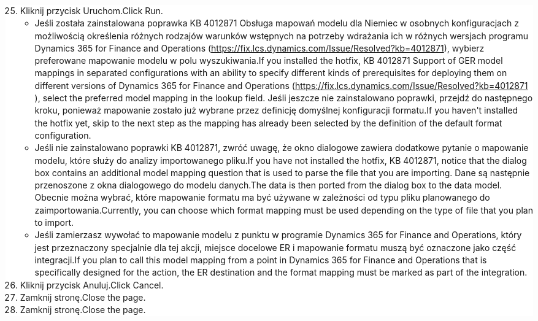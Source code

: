 25. <span data-ttu-id="582f4-292">Kliknij przycisk Uruchom.</span><span class="sxs-lookup"><span data-stu-id="582f4-292">Click Run.</span></span>
    * <span data-ttu-id="582f4-293">Jeśli została zainstalowana poprawka KB 4012871 Obsługa mapowań modelu dla Niemiec w osobnych konfiguracjach z możliwością określenia różnych rodzajów warunków wstępnych na potrzeby wdrażania ich w różnych wersjach programu Dynamics 365 for Finance and Operations (https://fix.lcs.dynamics.com/Issue/Resolved?kb=4012871), wybierz preferowane mapowanie modelu w polu wyszukiwania.</span><span class="sxs-lookup"><span data-stu-id="582f4-293">If you installed the hotfix, KB 4012871 Support of GER model mappings in separated configurations with an ability to specify different kinds of prerequisites for deploying them on different versions of Dynamics 365 for Finance and Operations (https://fix.lcs.dynamics.com/Issue/Resolved?kb=4012871 ), select the preferred model mapping in the lookup field.</span></span> <span data-ttu-id="582f4-294">Jeśli jeszcze nie zainstalowano poprawki, przejdź do następnego kroku, ponieważ mapowanie zostało już wybrane przez definicję domyślnej konfiguracji formatu.</span><span class="sxs-lookup"><span data-stu-id="582f4-294">If you haven't installed the hotfix yet, skip to the next step as the mapping has already been selected by the definition of the default format configuration.</span></span>  
    * <span data-ttu-id="582f4-295">Jeśli nie zainstalowano poprawki KB 4012871, zwróć uwagę, że okno dialogowe zawiera dodatkowe pytanie o mapowanie modelu, które służy do analizy importowanego pliku.</span><span class="sxs-lookup"><span data-stu-id="582f4-295">If you have not installed the hotfix, KB 4012871, notice that the dialog box contains an additional model mapping question that is used to parse the file that you are importing.</span></span> <span data-ttu-id="582f4-296">Dane są następnie przenoszone z okna dialogowego do modelu danych.</span><span class="sxs-lookup"><span data-stu-id="582f4-296">The data is then ported from the dialog box to the data model.</span></span> <span data-ttu-id="582f4-297">Obecnie można wybrać, które mapowanie formatu ma być używane w zależności od typu pliku planowanego do zaimportowania.</span><span class="sxs-lookup"><span data-stu-id="582f4-297">Currently, you can choose which format mapping must be used depending on the type of file that you plan to import.</span></span>  
    * <span data-ttu-id="582f4-298">Jeśli zamierzasz wywołać to mapowanie modelu z punktu w programie Dynamics 365 for Finance and Operations, który jest przeznaczony specjalnie dla tej akcji, miejsce docelowe ER i mapowanie formatu muszą być oznaczone jako część integracji.</span><span class="sxs-lookup"><span data-stu-id="582f4-298">If you plan to call this model mapping from a point in Dynamics 365 for Finance and Operations that is specifically designed for the action, the ER destination and the format mapping must be marked as part of the integration.</span></span>  
26. <span data-ttu-id="582f4-299">Kliknij przycisk Anuluj.</span><span class="sxs-lookup"><span data-stu-id="582f4-299">Click Cancel.</span></span>
27. <span data-ttu-id="582f4-300">Zamknij stronę.</span><span class="sxs-lookup"><span data-stu-id="582f4-300">Close the page.</span></span>
28. <span data-ttu-id="582f4-301">Zamknij stronę.</span><span class="sxs-lookup"><span data-stu-id="582f4-301">Close the page.</span></span>


